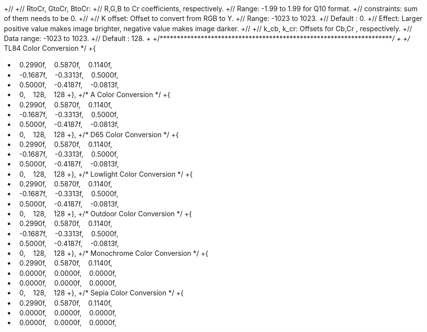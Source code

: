 +//
+// RtoCr, GtoCr, BtoCr:
+// R,G,B to Cr coefficients, respectively.
+// Range: -1.99 to 1.99 for Q10 format.
+// constraints: sum of them needs to be 0.
+//
+// K offset: Offset to convert from RGB to Y.
+// Range: -1023 to 1023.
+// Default : 0.
+// Effect: Larger positive value makes image brighter, negative value makes image darker.
+//
+// k_cb, k_cr: Offsets for Cb,Cr , respectively.
+// Data range: -1023 to 1023.
+// Default : 128.
+
+/*********************************************************************/
+
+/* TL84 Color Conversion */
+{
+   0.2990f,    0.5870f,    0.1140f,
+   -0.1687f,    -0.3313f,    0.5000f,
+   0.5000f,    -0.4187f,    -0.0813f,
+   0,    128,    128
+},
+/* A Color Conversion */
+{
+   0.2990f,    0.5870f,    0.1140f,
+   -0.1687f,    -0.3313f,    0.5000f,
+   0.5000f,    -0.4187f,    -0.0813f,
+   0,    128,    128
+},
+/* D65 Color Conversion */
+{
+   0.2990f,    0.5870f,    0.1140f,
+   -0.1687f,    -0.3313f,    0.5000f,
+   0.5000f,    -0.4187f,    -0.0813f,
+   0,    128,    128
+},
+/* Lowlight Color Conversion */
+{
+   0.2990f,    0.5870f,    0.1140f,
+   -0.1687f,    -0.3313f,    0.5000f,
+   0.5000f,    -0.4187f,    -0.0813f,
+   0,    128,    128
+},
+/* Outdoor Color Conversion */
+{
+   0.2990f,    0.5870f,    0.1140f,
+   -0.1687f,    -0.3313f,    0.5000f,
+   0.5000f,    -0.4187f,    -0.0813f,
+   0,    128,    128
+},
+/* Monochrome Color Conversion */
+{
+   0.2990f,    0.5870f,    0.1140f,
+   0.0000f,    0.0000f,    0.0000f,
+   0.0000f,    0.0000f,    0.0000f,
+   0,    128,    128
+},
+/* Sepia Color Conversion */
+{
+   0.2990f,    0.5870f,    0.1140f,
+   0.0000f,    0.0000f,    0.0000f,
+   0.0000f,    0.0000f,    0.0000f,